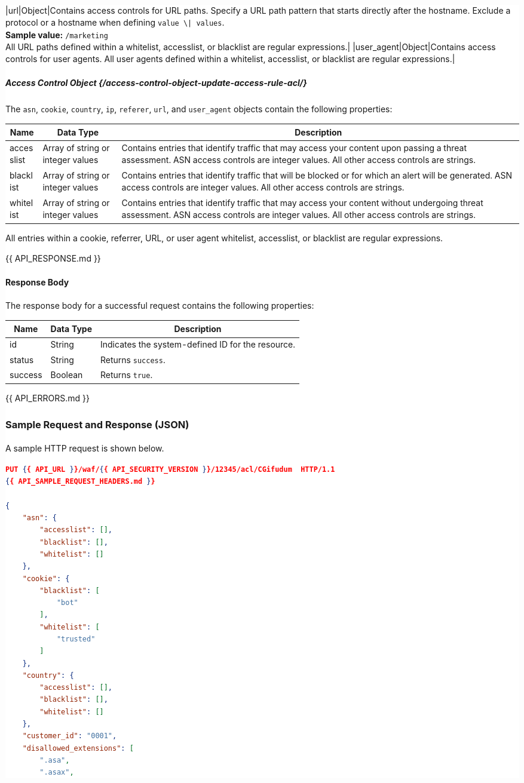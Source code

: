 |url|Object|Contains access controls for URL paths. Specify a URL path pattern that starts directly after the hostname. Exclude a protocol or a hostname when defining `value \| values`. <br />**Sample value:** `/marketing` <br />All URL paths defined within a whitelist, accesslist, or blacklist are regular expressions.|
|user_agent|Object|Contains access controls for user agents. All user agents defined within a whitelist, accesslist, or blacklist are regular expressions.|

##### Access Control Object {/*access-control-object-update-access-rule-acl*/}

The `asn`, `cookie`, `country`, `ip`, `referer`, `url`, and `user_agent` objects contain the following properties:

|Name|Data Type|Description|
|--- |--- |--- |
|accesslist|Array of string or integer values|Contains entries that identify traffic that may access your content upon passing a threat assessment. ASN access controls are integer values. All other access controls are strings.|
|blacklist|Array of string or integer values|Contains entries that identify traffic that will be blocked or for which an alert will be generated. ASN access controls are integer values. All other access controls are strings.|
|whitelist|Array of string or integer values|Contains entries that identify traffic that may access your content without undergoing threat assessment. ASN access controls are integer values. All other access controls are strings.|

All entries within a cookie, referrer, URL, or user agent whitelist, accesslist, or blacklist are regular expressions.

{{ API_RESPONSE.md }}

<h4>Response Body</h4>

The response body for a successful request contains the following properties:

|Name|Data Type|Description|
|--- |--- |--- |
|id|String|Indicates the system-defined ID for the resource.|
|status|String|Returns `success`.|
|success|Boolean|Returns `true`.|

{{ API_ERRORS.md }}

<h3>Sample Request and Response (JSON)</h3>

A sample HTTP request is shown below.

```json
PUT {{ API_URL }}/waf/{{ API_SECURITY_VERSION }}/12345/acl/CGifudum  HTTP/1.1
{{ API_SAMPLE_REQUEST_HEADERS.md }}

{
    "asn": {
        "accesslist": [],
        "blacklist": [],
        "whitelist": []
    },
    "cookie": {
        "blacklist": [
            "bot"
        ],
        "whitelist": [
            "trusted"
        ]
    },
    "country": {
        "accesslist": [],
        "blacklist": [],
        "whitelist": []
    },
    "customer_id": "0001",
    "disallowed_extensions": [
        ".asa",
        ".asax",
```